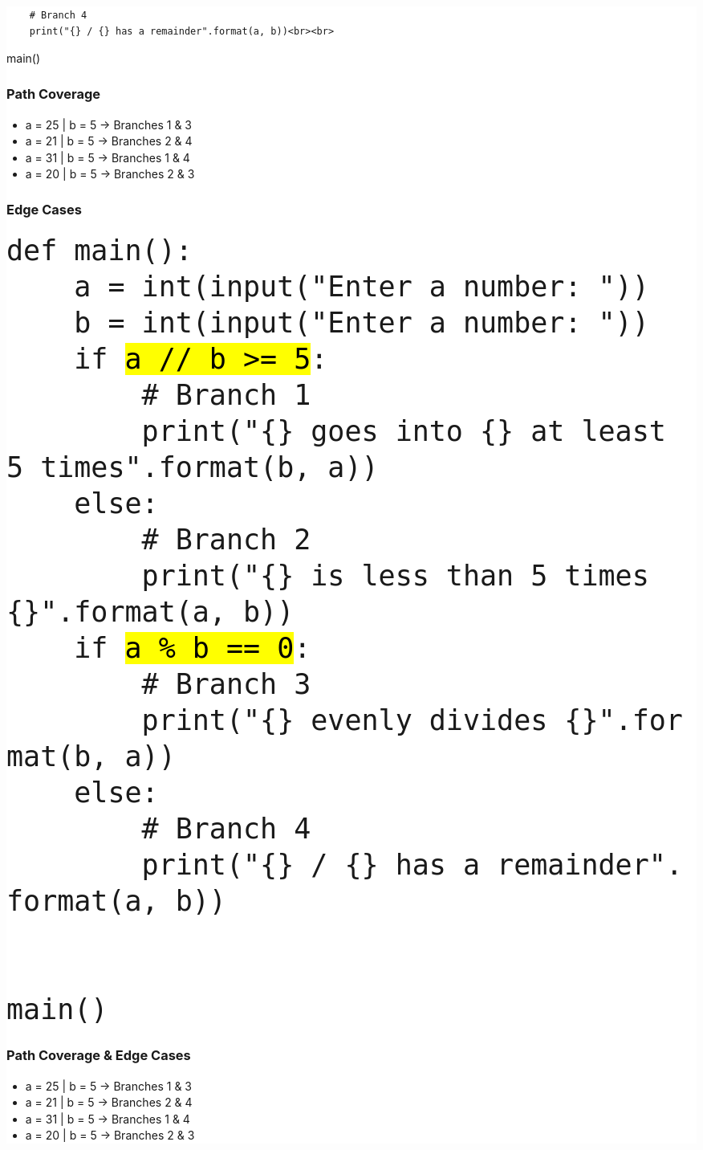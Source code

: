         # Branch 4
        print("{} / {} has a remainder".format(a, b))<br><br>
main()
</code></pre>
</section>
<section>
    <h3>Path Coverage</h3>
    <ul>
        <li>a = 25 | b = 5 -> Branches 1 & 3</li>
        <li>a = 21 | b = 5 -> Branches 2 & 4</li>
        <li>a = 31 | b = 5 -> Branches 1 & 4</li>
        <li>a = 20 | b = 5 -> Branches 2 & 3</li>
    </ul>
</section>
<section>
    <h3>Edge Cases</h3>
    <pre><code style="font-size: 35px; line-height: 45px" class="language-python stretch">def main():
    a = int(input("Enter a number: "))
    b = int(input("Enter a number: "))
    if <mark>a // b >= 5</mark>:
        # Branch 1
        print("{} goes into {} at least 5 times".format(b, a))
    else:
        # Branch 2
        print("{} is less than 5 times {}".format(a, b))
    if <mark>a % b == 0</mark>:
        # Branch 3
        print("{} evenly divides {}".format(b, a))
    else:
        # Branch 4
        print("{} / {} has a remainder".format(a, b))<br><br>
main()
</code></pre>
</section>
<section>
    <h3>Path Coverage & Edge Cases</h3>
    <ul>
        <li>a = 25 | b = 5 -> Branches 1 & 3</li>
        <li>a = 21 | b = 5 -> Branches 2 & 4</li>
        <li>a = 31 | b = 5 -> Branches 1 & 4</li>
        <li>a = 20 | b = 5 -> Branches 2 & 3</li>
    </ul>
</section>
